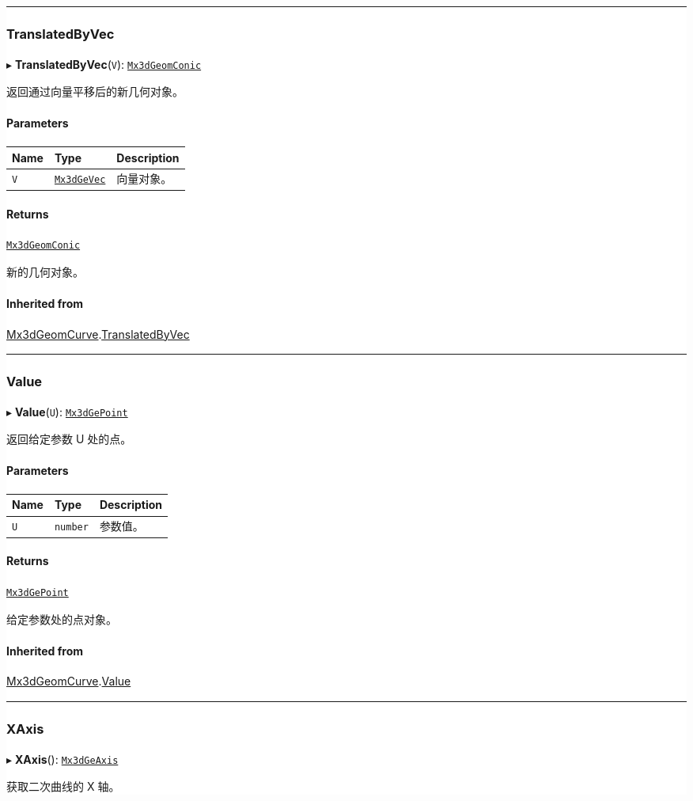 ___

### TranslatedByVec

▸ **TranslatedByVec**(`V`): [`Mx3dGeomConic`](Mx3dGeomConic.md)

返回通过向量平移后的新几何对象。

#### Parameters

| Name | Type | Description |
| :------ | :------ | :------ |
| `V` | [`Mx3dGeVec`](Mx3dGeVec.md) | 向量对象。 |

#### Returns

[`Mx3dGeomConic`](Mx3dGeomConic.md)

新的几何对象。

#### Inherited from

[Mx3dGeomCurve](Mx3dGeomCurve.md).[TranslatedByVec](Mx3dGeomCurve.md#translatedbyvec)

___

### Value

▸ **Value**(`U`): [`Mx3dGePoint`](Mx3dGePoint.md)

返回给定参数 U 处的点。

#### Parameters

| Name | Type | Description |
| :------ | :------ | :------ |
| `U` | `number` | 参数值。 |

#### Returns

[`Mx3dGePoint`](Mx3dGePoint.md)

给定参数处的点对象。

#### Inherited from

[Mx3dGeomCurve](Mx3dGeomCurve.md).[Value](Mx3dGeomCurve.md#value)

___

### XAxis

▸ **XAxis**(): [`Mx3dGeAxis`](Mx3dGeAxis.md)

获取二次曲线的 X 轴。
